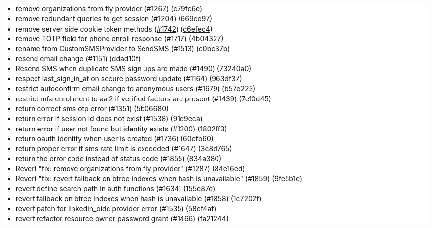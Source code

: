 * remove organizations from fly provider ([#1267](https://github.com/forge-it/appflowy-auth/issues/1267)) ([c79fc6e](https://github.com/forge-it/appflowy-auth/commit/c79fc6e41988e2854e3e30c7c3f96b1374bdf983))
* remove redundant queries to get session ([#1204](https://github.com/forge-it/appflowy-auth/issues/1204)) ([669ce97](https://github.com/forge-it/appflowy-auth/commit/669ce9706656b157b4e0026ec143827cbe0692b4))
* remove server side cookie token methods ([#1742](https://github.com/forge-it/appflowy-auth/issues/1742)) ([c6efec4](https://github.com/forge-it/appflowy-auth/commit/c6efec4cbc950e01e1fd06d45ed821bd27c2ad08))
* remove TOTP field for phone enroll response ([#1717](https://github.com/forge-it/appflowy-auth/issues/1717)) ([4b04327](https://github.com/forge-it/appflowy-auth/commit/4b043275dd2d94600a8138d4ebf4638754ed926b))
* rename from CustomSMSProvider to SendSMS ([#1513](https://github.com/forge-it/appflowy-auth/issues/1513)) ([c0bc37b](https://github.com/forge-it/appflowy-auth/commit/c0bc37b44effaebb62ba85102f072db07fe57e48))
* resend email change ([#1151](https://github.com/forge-it/appflowy-auth/issues/1151)) ([ddad10f](https://github.com/forge-it/appflowy-auth/commit/ddad10fa69e41fb161469f07b3f24483b9c980cf))
* Resend SMS when duplicate SMS sign ups are made ([#1490](https://github.com/forge-it/appflowy-auth/issues/1490)) ([73240a0](https://github.com/forge-it/appflowy-auth/commit/73240a0b096977703e3c7d24a224b5641ce47c81))
* respect last_sign_in_at on secure password update ([#1164](https://github.com/forge-it/appflowy-auth/issues/1164)) ([963df37](https://github.com/forge-it/appflowy-auth/commit/963df37946445af7c762d12d57d95492d3952ec6))
* restrict autoconfirm email change to anonymous users ([#1679](https://github.com/forge-it/appflowy-auth/issues/1679)) ([b57e223](https://github.com/forge-it/appflowy-auth/commit/b57e2230102280ed873acf70be1aeb5a2f6f7a4f))
* restrict mfa enrollment to aal2 if verified factors are present ([#1439](https://github.com/forge-it/appflowy-auth/issues/1439)) ([7e10d45](https://github.com/forge-it/appflowy-auth/commit/7e10d45e54010d38677f4c3f2f224127688eb9a2))
* return correct sms otp error ([#1351](https://github.com/forge-it/appflowy-auth/issues/1351)) ([5b06680](https://github.com/forge-it/appflowy-auth/commit/5b06680601b4129f34e5fe571ab01dae435c853e))
* return error if session id does not exist ([#1538](https://github.com/forge-it/appflowy-auth/issues/1538)) ([91e9eca](https://github.com/forge-it/appflowy-auth/commit/91e9ecabe33a1c022f8e82a6050c22a7ca42de48))
* return error if user not found but identity exists ([#1200](https://github.com/forge-it/appflowy-auth/issues/1200)) ([1802ff3](https://github.com/forge-it/appflowy-auth/commit/1802ff39c90cf61dc48c0d6ecebc4e4ed707e70d))
* return oauth identity when user is created ([#1736](https://github.com/forge-it/appflowy-auth/issues/1736)) ([60cfb60](https://github.com/forge-it/appflowy-auth/commit/60cfb6063afa574dfe4993df6b0e087d4df71309))
* return proper error if sms rate limit is exceeded ([#1647](https://github.com/forge-it/appflowy-auth/issues/1647)) ([3c8d765](https://github.com/forge-it/appflowy-auth/commit/3c8d7656431ac4b2e80726b7c37adb8f0c778495))
* return the error code instead of status code ([#1855](https://github.com/forge-it/appflowy-auth/issues/1855)) ([834a380](https://github.com/forge-it/appflowy-auth/commit/834a380d803ae9ce59ce5ee233fa3a78a984fe68))
* Revert "fix: remove organizations from fly provider" ([#1287](https://github.com/forge-it/appflowy-auth/issues/1287)) ([84e16ed](https://github.com/forge-it/appflowy-auth/commit/84e16ed362a38610deee94b9dbea48a855a1fbbe))
* Revert "fix: revert fallback on btree indexes when hash is unavailable" ([#1859](https://github.com/forge-it/appflowy-auth/issues/1859)) ([9fe5b1e](https://github.com/forge-it/appflowy-auth/commit/9fe5b1eebfafb385d6b5d10196aeb2a1964ab296))
* revert define search path in auth functions ([#1634](https://github.com/forge-it/appflowy-auth/issues/1634)) ([155e87e](https://github.com/forge-it/appflowy-auth/commit/155e87ef8129366d665968f64d1fc66676d07e16))
* revert fallback on btree indexes when hash is unavailable ([#1858](https://github.com/forge-it/appflowy-auth/issues/1858)) ([1c7202f](https://github.com/forge-it/appflowy-auth/commit/1c7202ff835856562ee66b33be131eca769acf1d))
* revert patch for linkedin_oidc provider error ([#1535](https://github.com/forge-it/appflowy-auth/issues/1535)) ([58ef4af](https://github.com/forge-it/appflowy-auth/commit/58ef4af0b4224b78cd9e59428788d16a8d31e562))
* revert refactor resource owner password grant ([#1466](https://github.com/forge-it/appflowy-auth/issues/1466)) ([fa21244](https://github.com/forge-it/appflowy-auth/commit/fa21244fa929709470c2e1fc4092a9ce947399e7))